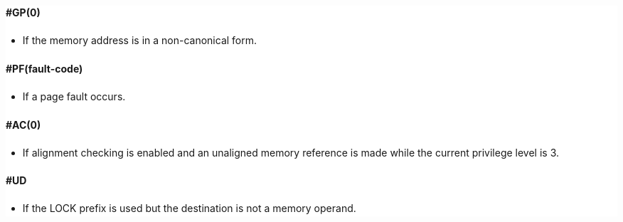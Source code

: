 #### #GP(0)
* If the memory address is in a non-canonical form.

#### #PF(fault-code)
* If a page fault occurs.

#### #AC(0)
* If alignment checking is enabled and an unaligned memory reference is made while the current privilege level is 3.

#### #UD
* If the LOCK prefix is used but the destination is not a memory operand.
